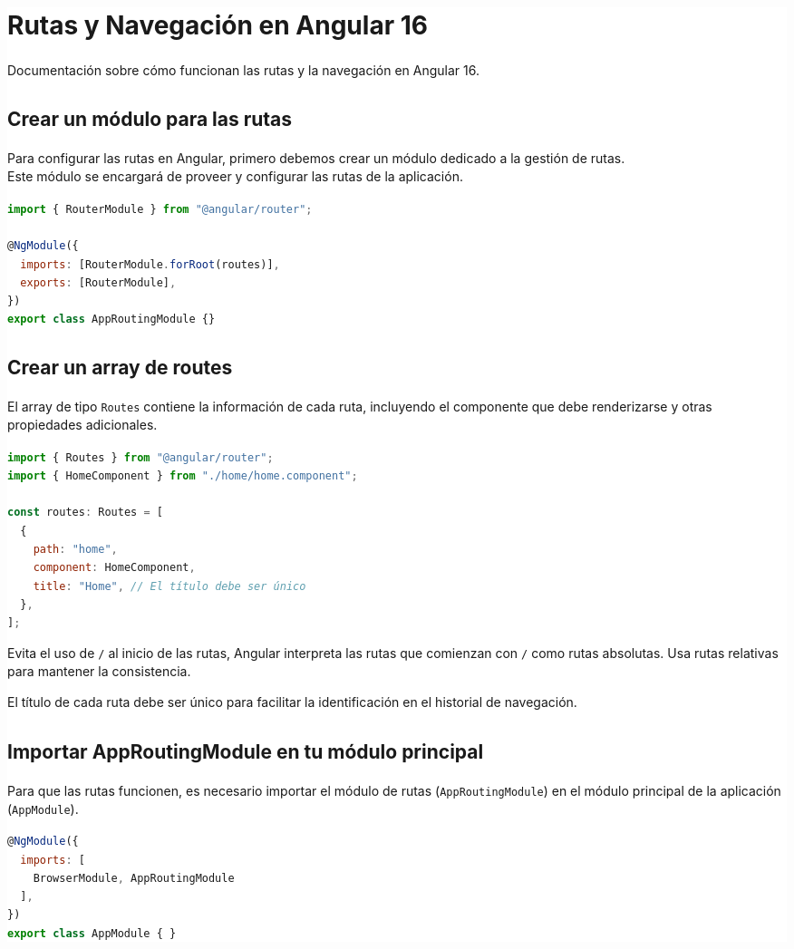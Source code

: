 # Rutas y Navegación en Angular 16

Documentación sobre cómo funcionan las rutas y la navegación en Angular 16.

## Crear un módulo para las rutas

Para configurar las rutas en Angular, primero debemos crear un módulo dedicado a la gestión de rutas.  
Este módulo se encargará de proveer y configurar las rutas de la aplicación.

```javascript
import { RouterModule } from "@angular/router";

@NgModule({
  imports: [RouterModule.forRoot(routes)],
  exports: [RouterModule],
})
export class AppRoutingModule {}
```

## Crear un array de routes

El array de tipo `Routes` contiene la información de cada ruta, incluyendo el componente que debe renderizarse y otras propiedades adicionales.

```javascript
import { Routes } from "@angular/router";
import { HomeComponent } from "./home/home.component";

const routes: Routes = [
  {
    path: "home",
    component: HomeComponent,
    title: "Home", // El título debe ser único
  },
];
```

Evita el uso de `/` al inicio de las rutas, Angular interpreta las rutas que comienzan con `/` como rutas absolutas. Usa rutas relativas para mantener la consistencia.

El título de cada ruta debe ser único para facilitar la identificación en el historial de navegación.

## Importar AppRoutingModule en tu módulo principal

Para que las rutas funcionen, es necesario importar el módulo de rutas (`AppRoutingModule`) en el módulo principal de la aplicación (`AppModule`).

```javascript
@NgModule({
  imports: [
    BrowserModule, AppRoutingModule
  ],
})
export class AppModule { }
```
